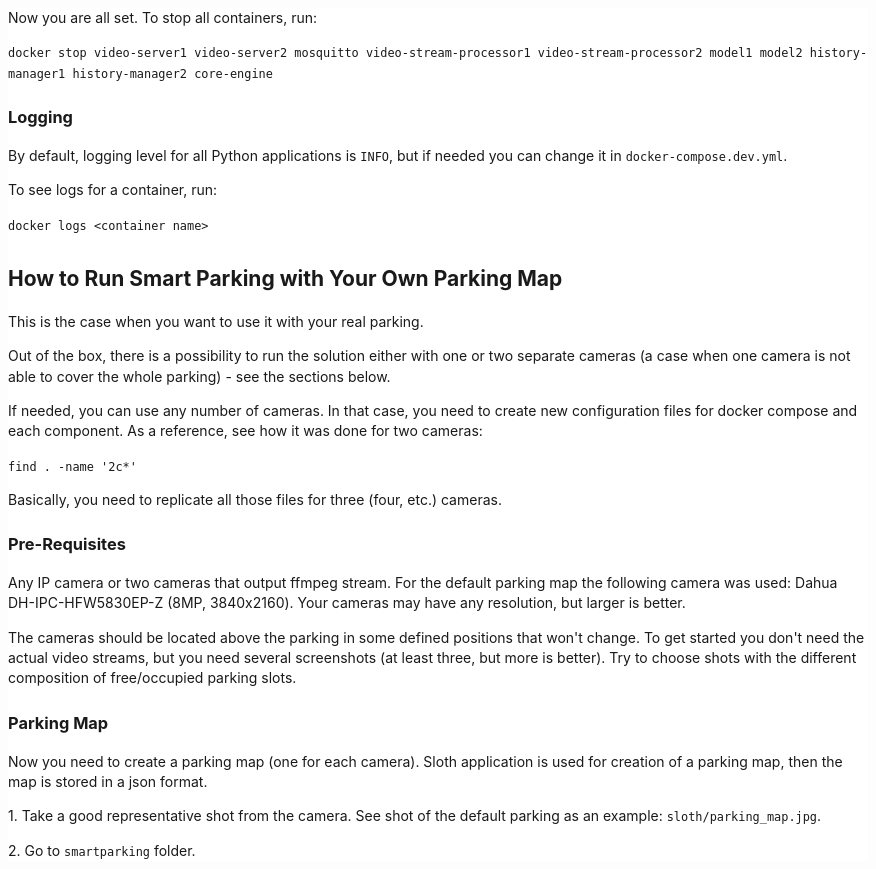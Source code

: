 Now you are all set.  To stop all containers, run:

```
docker stop video-server1 video-server2 mosquitto video-stream-processor1 video-stream-processor2 model1 model2 history-manager1 history-manager2 core-engine
```

### <a name="rundemologging"></a>Logging

By default, logging level for all Python applications is `INFO`, but if needed
you can change it in `docker-compose.dev.yml`.

To see logs for a container, run:

```
docker logs <container name>
```

## <a name="runownparking"></a>How to Run Smart Parking with Your Own Parking Map

This is the case when you want to use it with your real parking.

Out of the box, there is a possibility to run the solution either with one or two
separate cameras (a case when one camera is not able to cover the whole parking) -
see the sections below.

If needed, you can use any number of cameras.  In that case, you need to create
new configuration files for docker compose and each component.  As a reference,
see how it was done for two cameras:

```
find . -name '2c*'
```

Basically, you need to replicate all those files for three (four, etc.) cameras.

### <a name="prerequisites"></a>Pre-Requisites

Any IP camera or two cameras that output ffmpeg stream.  For the default parking map
the following camera was used: Dahua DH-IPC-HFW5830EP-Z (8MP, 3840х2160).
Your cameras may have any resolution, but larger is better.

The cameras should be located above the parking in some defined positions that
won't change.  To get started you don't need the actual video streams, but you
need several screenshots (at least three, but more is better).  Try to choose
shots with the different composition of free/occupied parking slots.

### <a name="parkingmap"></a>Parking Map

Now you need to create a parking map (one for each camera).  Sloth application is
used for creation of a parking map, then the map is stored in a json format.

1\. Take a good representative shot from the camera.  See shot of the default
parking as an example: `sloth/parking_map.jpg`.

2\. Go to `smartparking` folder.
